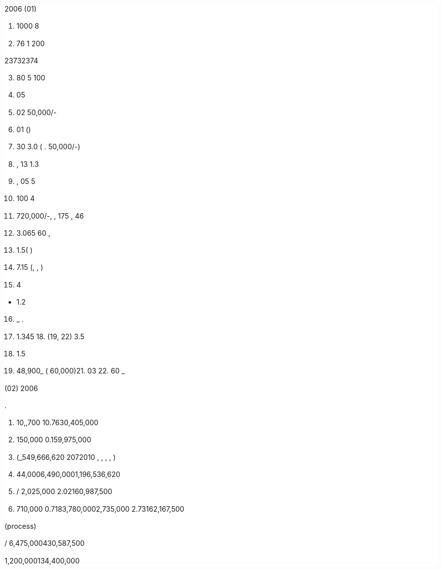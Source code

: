 2006 (01)

01. 1000 8

02. 76 1 200

23732374

03. 80 5 100

04. 05

05. 02 50,000/-

06. 01 ()

07. 30 3.0 ( . 50,000/-)

08. , 13 1.3

09. , 05 5

10. 100 4

11. 720,000/-, , 175 , 46

12. 3.065 60 ,

13. 1.5( )

14. 7.15 (, , )

15. 4

* 1.2

16. _ .

17. 1.345 18. (19, 22) 3.5

19. 1.5

20. 48,900_ ( 60,000)21. 03 22. 60 _

(02) 2006

.

01. 10,,700 10.7630,405,000

02. 150,000 0.159,975,000

03. (_549,666,620 2072010 , , , , )

04. 44,0006,490,0001,196,536,620

01. / 2,025,000 2.02160,987,500

02. 710,000 0.7183,780,0002,735,000 2.73162,167,500

(process)

/ 6,475,000430,587,500

1,200,000134,400,000
